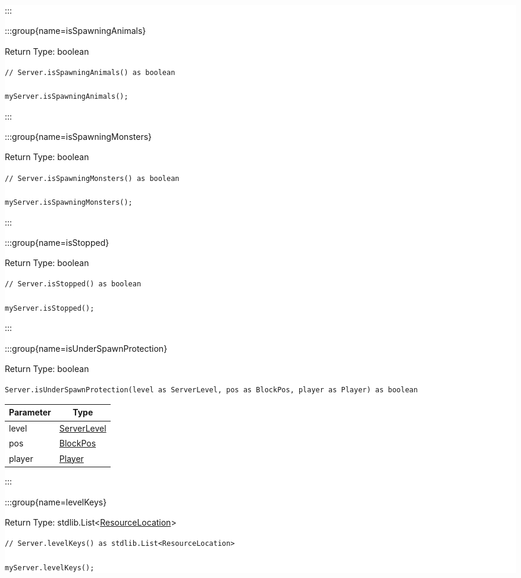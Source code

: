 :::

:::group{name=isSpawningAnimals}

Return Type: boolean

```zenscript
// Server.isSpawningAnimals() as boolean

myServer.isSpawningAnimals();
```

:::

:::group{name=isSpawningMonsters}

Return Type: boolean

```zenscript
// Server.isSpawningMonsters() as boolean

myServer.isSpawningMonsters();
```

:::

:::group{name=isStopped}

Return Type: boolean

```zenscript
// Server.isStopped() as boolean

myServer.isStopped();
```

:::

:::group{name=isUnderSpawnProtection}

Return Type: boolean

```zenscript
Server.isUnderSpawnProtection(level as ServerLevel, pos as BlockPos, player as Player) as boolean
```

| Parameter |                       Type                       |
|-----------|--------------------------------------------------|
| level     | [ServerLevel](/vanilla/api/world/ServerLevel)    |
| pos       | [BlockPos](/vanilla/api/util/math/BlockPos)      |
| player    | [Player](/vanilla/api/entity/type/player/Player) |


:::

:::group{name=levelKeys}

Return Type: stdlib.List&lt;[ResourceLocation](/vanilla/api/resource/ResourceLocation)&gt;

```zenscript
// Server.levelKeys() as stdlib.List<ResourceLocation>

myServer.levelKeys();
```

